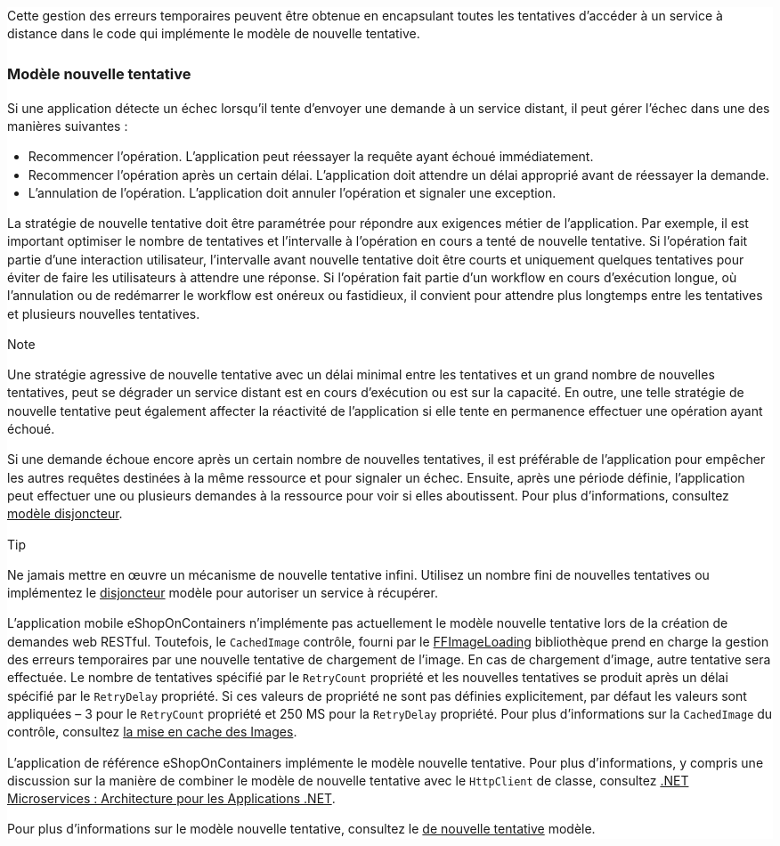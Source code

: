 Cette gestion des erreurs temporaires peuvent être obtenue en encapsulant toutes les tentatives d’accéder à un service à distance dans le code qui implémente le modèle de nouvelle tentative.

### <a name="retry-pattern"></a>Modèle nouvelle tentative

Si une application détecte un échec lorsqu’il tente d’envoyer une demande à un service distant, il peut gérer l’échec dans une des manières suivantes :

-   Recommencer l’opération. L’application peut réessayer la requête ayant échoué immédiatement.
-   Recommencer l’opération après un certain délai. L’application doit attendre un délai approprié avant de réessayer la demande.
-   L’annulation de l’opération. L’application doit annuler l’opération et signaler une exception.

La stratégie de nouvelle tentative doit être paramétrée pour répondre aux exigences métier de l’application. Par exemple, il est important optimiser le nombre de tentatives et l’intervalle à l’opération en cours a tenté de nouvelle tentative. Si l’opération fait partie d’une interaction utilisateur, l’intervalle avant nouvelle tentative doit être courts et uniquement quelques tentatives pour éviter de faire les utilisateurs à attendre une réponse. Si l’opération fait partie d’un workflow en cours d’exécution longue, où l’annulation ou de redémarrer le workflow est onéreux ou fastidieux, il convient pour attendre plus longtemps entre les tentatives et plusieurs nouvelles tentatives.

> [!NOTE]
> Une stratégie agressive de nouvelle tentative avec un délai minimal entre les tentatives et un grand nombre de nouvelles tentatives, peut se dégrader un service distant est en cours d’exécution ou est sur la capacité. En outre, une telle stratégie de nouvelle tentative peut également affecter la réactivité de l’application si elle tente en permanence effectuer une opération ayant échoué.

Si une demande échoue encore après un certain nombre de nouvelles tentatives, il est préférable de l’application pour empêcher les autres requêtes destinées à la même ressource et pour signaler un échec. Ensuite, après une période définie, l’application peut effectuer une ou plusieurs demandes à la ressource pour voir si elles aboutissent. Pour plus d’informations, consultez [modèle disjoncteur](#circuit_breaker_pattern).

> [!TIP]
> Ne jamais mettre en œuvre un mécanisme de nouvelle tentative infini. Utilisez un nombre fini de nouvelles tentatives ou implémentez le [disjoncteur](/azure/architecture/patterns/circuit-breaker/) modèle pour autoriser un service à récupérer.

L’application mobile eShopOnContainers n’implémente pas actuellement le modèle nouvelle tentative lors de la création de demandes web RESTful. Toutefois, le `CachedImage` contrôle, fourni par le [FFImageLoading](https://www.nuget.org/packages/Xamarin.FFImageLoading.Forms/) bibliothèque prend en charge la gestion des erreurs temporaires par une nouvelle tentative de chargement de l’image. En cas de chargement d’image, autre tentative sera effectuée. Le nombre de tentatives spécifié par le `RetryCount` propriété et les nouvelles tentatives se produit après un délai spécifié par le `RetryDelay` propriété. Si ces valeurs de propriété ne sont pas définies explicitement, par défaut les valeurs sont appliquées – 3 pour le `RetryCount` propriété et 250 MS pour la `RetryDelay` propriété. Pour plus d’informations sur la `CachedImage` du contrôle, consultez [la mise en cache des Images](#caching_images).

L’application de référence eShopOnContainers implémente le modèle nouvelle tentative. Pour plus d’informations, y compris une discussion sur la manière de combiner le modèle de nouvelle tentative avec le `HttpClient` de classe, consultez [.NET Microservices : Architecture pour les Applications .NET](https://aka.ms/microservicesebook).

Pour plus d’informations sur le modèle nouvelle tentative, consultez le [de nouvelle tentative](/azure/architecture/patterns/retry/) modèle.
